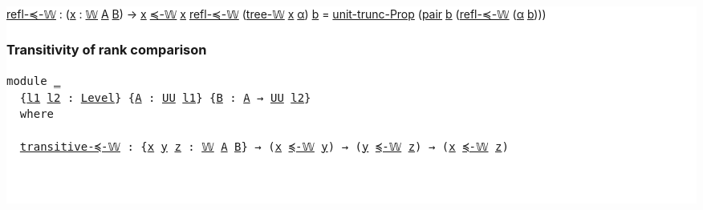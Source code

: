   <a id="3210" href="foundation.ranks-of-elements-w-types.html#3210" class="Function">refl-≼-𝕎</a> <a id="3219" class="Symbol">:</a> <a id="3221" class="Symbol">(</a><a id="3222" href="foundation.ranks-of-elements-w-types.html#3222" class="Bound">x</a> <a id="3224" class="Symbol">:</a> <a id="3226" href="foundation.w-types.html#2266" class="Datatype">𝕎</a> <a id="3228" href="foundation.ranks-of-elements-w-types.html#3172" class="Bound">A</a> <a id="3230" href="foundation.ranks-of-elements-w-types.html#3184" class="Bound">B</a><a id="3231" class="Symbol">)</a> <a id="3233" class="Symbol">→</a> <a id="3235" href="foundation.ranks-of-elements-w-types.html#3222" class="Bound">x</a> <a id="3237" href="foundation.ranks-of-elements-w-types.html#1550" class="Function Operator">≼-𝕎</a> <a id="3241" href="foundation.ranks-of-elements-w-types.html#3222" class="Bound">x</a>
  <a id="3245" href="foundation.ranks-of-elements-w-types.html#3210" class="Function">refl-≼-𝕎</a> <a id="3254" class="Symbol">(</a><a id="3255" href="foundation.w-types.html#2335" class="InductiveConstructor">tree-𝕎</a> <a id="3262" href="foundation.ranks-of-elements-w-types.html#3262" class="Bound">x</a> <a id="3264" href="foundation.ranks-of-elements-w-types.html#3264" class="Bound">α</a><a id="3265" class="Symbol">)</a> <a id="3267" href="foundation.ranks-of-elements-w-types.html#3267" class="Bound">b</a> <a id="3269" class="Symbol">=</a> <a id="3271" href="foundation.propositional-truncations.html#2118" class="Function">unit-trunc-Prop</a> <a id="3287" class="Symbol">(</a><a id="3288" href="foundation-core.dependent-pair-types.html#588" class="InductiveConstructor">pair</a> <a id="3293" href="foundation.ranks-of-elements-w-types.html#3267" class="Bound">b</a> <a id="3295" class="Symbol">(</a><a id="3296" href="foundation.ranks-of-elements-w-types.html#3210" class="Function">refl-≼-𝕎</a> <a id="3305" class="Symbol">(</a><a id="3306" href="foundation.ranks-of-elements-w-types.html#3264" class="Bound">α</a> <a id="3308" href="foundation.ranks-of-elements-w-types.html#3267" class="Bound">b</a><a id="3309" class="Symbol">)))</a>
</pre>
### Transitivity of rank comparison

<pre class="Agda"><a id="3363" class="Keyword">module</a> <a id="3370" href="foundation.ranks-of-elements-w-types.html#3370" class="Module">_</a>
  <a id="3374" class="Symbol">{</a><a id="3375" href="foundation.ranks-of-elements-w-types.html#3375" class="Bound">l1</a> <a id="3378" href="foundation.ranks-of-elements-w-types.html#3378" class="Bound">l2</a> <a id="3381" class="Symbol">:</a> <a id="3383" href="Agda.Primitive.html#597" class="Postulate">Level</a><a id="3388" class="Symbol">}</a> <a id="3390" class="Symbol">{</a><a id="3391" href="foundation.ranks-of-elements-w-types.html#3391" class="Bound">A</a> <a id="3393" class="Symbol">:</a> <a id="3395" href="foundation-core.universe-levels.html#235" class="Primitive">UU</a> <a id="3398" href="foundation.ranks-of-elements-w-types.html#3375" class="Bound">l1</a><a id="3400" class="Symbol">}</a> <a id="3402" class="Symbol">{</a><a id="3403" href="foundation.ranks-of-elements-w-types.html#3403" class="Bound">B</a> <a id="3405" class="Symbol">:</a> <a id="3407" href="foundation.ranks-of-elements-w-types.html#3391" class="Bound">A</a> <a id="3409" class="Symbol">→</a> <a id="3411" href="foundation-core.universe-levels.html#235" class="Primitive">UU</a> <a id="3414" href="foundation.ranks-of-elements-w-types.html#3378" class="Bound">l2</a><a id="3416" class="Symbol">}</a>
  <a id="3420" class="Keyword">where</a>

  <a id="3429" href="foundation.ranks-of-elements-w-types.html#3429" class="Function">transitive-≼-𝕎</a> <a id="3444" class="Symbol">:</a> <a id="3446" class="Symbol">{</a><a id="3447" href="foundation.ranks-of-elements-w-types.html#3447" class="Bound">x</a> <a id="3449" href="foundation.ranks-of-elements-w-types.html#3449" class="Bound">y</a> <a id="3451" href="foundation.ranks-of-elements-w-types.html#3451" class="Bound">z</a> <a id="3453" class="Symbol">:</a> <a id="3455" href="foundation.w-types.html#2266" class="Datatype">𝕎</a> <a id="3457" href="foundation.ranks-of-elements-w-types.html#3391" class="Bound">A</a> <a id="3459" href="foundation.ranks-of-elements-w-types.html#3403" class="Bound">B</a><a id="3460" class="Symbol">}</a> <a id="3462" class="Symbol">→</a> <a id="3464" class="Symbol">(</a><a id="3465" href="foundation.ranks-of-elements-w-types.html#3447" class="Bound">x</a> <a id="3467" href="foundation.ranks-of-elements-w-types.html#1550" class="Function Operator">≼-𝕎</a> <a id="3471" href="foundation.ranks-of-elements-w-types.html#3449" class="Bound">y</a><a id="3472" class="Symbol">)</a> <a id="3474" class="Symbol">→</a> <a id="3476" class="Symbol">(</a><a id="3477" href="foundation.ranks-of-elements-w-types.html#3449" class="Bound">y</a> <a id="3479" href="foundation.ranks-of-elements-w-types.html#1550" class="Function Operator">≼-𝕎</a> <a id="3483" href="foundation.ranks-of-elements-w-types.html#3451" class="Bound">z</a><a id="3484" class="Symbol">)</a> <a id="3486" class="Symbol">→</a> <a id="3488" class="Symbol">(</a><a id="3489" href="foundation.ranks-of-elements-w-types.html#3447" class="Bound">x</a> <a id="3491" href="foundation.ranks-of-elements-w-types.html#1550" class="Function Operator">≼-𝕎</a> <a id="3495" href="foundation.ranks-of-elements-w-types.html#3451" class="Bound">z</a><a id="3496" class="Symbol">)</a>